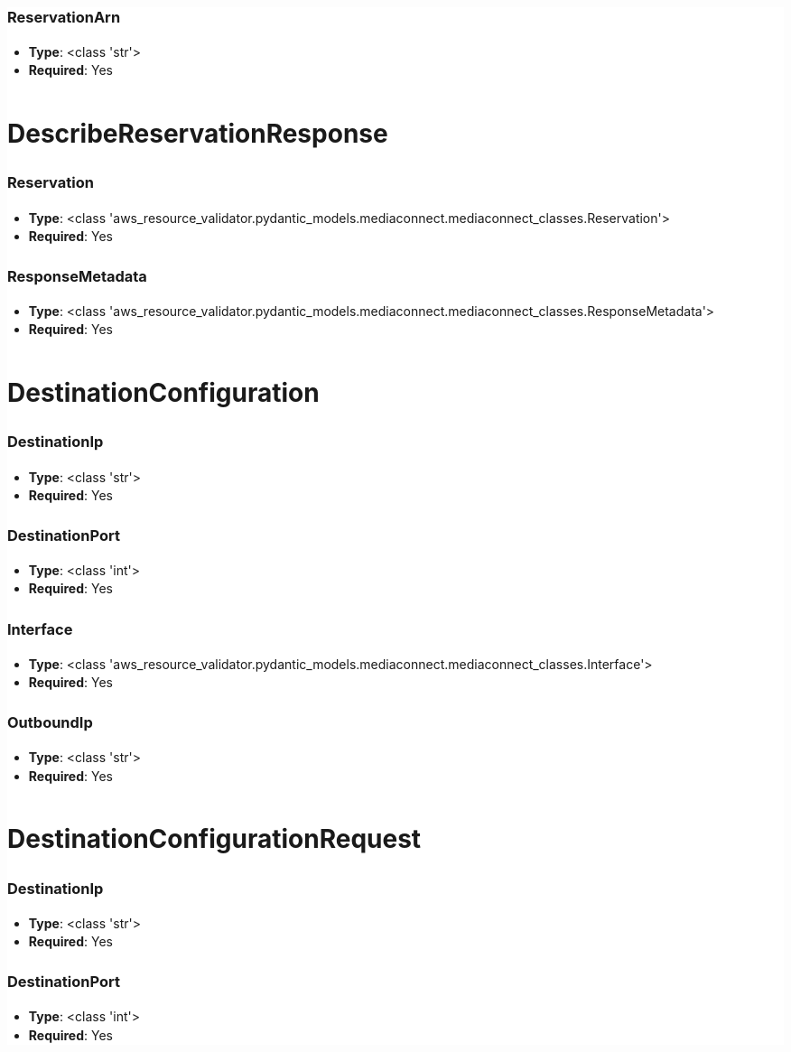 ### ReservationArn
- **Type**: <class 'str'>
- **Required**: Yes


# DescribeReservationResponse

### Reservation
- **Type**: <class 'aws_resource_validator.pydantic_models.mediaconnect.mediaconnect_classes.Reservation'>
- **Required**: Yes

### ResponseMetadata
- **Type**: <class 'aws_resource_validator.pydantic_models.mediaconnect.mediaconnect_classes.ResponseMetadata'>
- **Required**: Yes


# DestinationConfiguration

### DestinationIp
- **Type**: <class 'str'>
- **Required**: Yes

### DestinationPort
- **Type**: <class 'int'>
- **Required**: Yes

### Interface
- **Type**: <class 'aws_resource_validator.pydantic_models.mediaconnect.mediaconnect_classes.Interface'>
- **Required**: Yes

### OutboundIp
- **Type**: <class 'str'>
- **Required**: Yes


# DestinationConfigurationRequest

### DestinationIp
- **Type**: <class 'str'>
- **Required**: Yes

### DestinationPort
- **Type**: <class 'int'>
- **Required**: Yes
